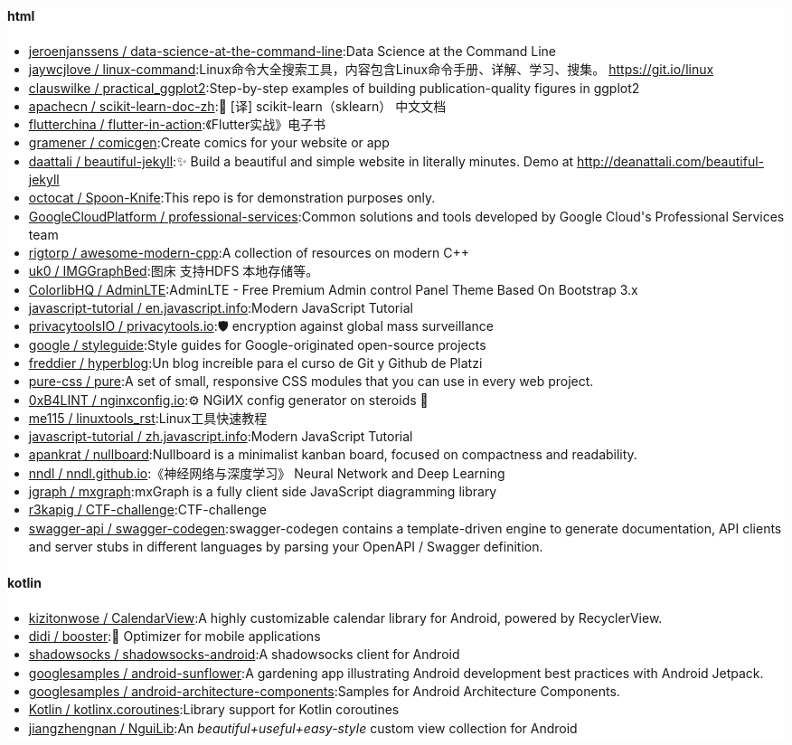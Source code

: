 #### html
* [jeroenjanssens / data-science-at-the-command-line](https://github.com/jeroenjanssens/data-science-at-the-command-line):Data Science at the Command Line
* [jaywcjlove / linux-command](https://github.com/jaywcjlove/linux-command):Linux命令大全搜索工具，内容包含Linux命令手册、详解、学习、搜集。 https://git.io/linux
* [clauswilke / practical_ggplot2](https://github.com/clauswilke/practical_ggplot2):Step-by-step examples of building publication-quality figures in ggplot2
* [apachecn / scikit-learn-doc-zh](https://github.com/apachecn/scikit-learn-doc-zh):📖 [译] scikit-learn（sklearn） 中文文档
* [flutterchina / flutter-in-action](https://github.com/flutterchina/flutter-in-action):《Flutter实战》电子书
* [gramener / comicgen](https://github.com/gramener/comicgen):Create comics for your website or app
* [daattali / beautiful-jekyll](https://github.com/daattali/beautiful-jekyll):✨ Build a beautiful and simple website in literally minutes. Demo at http://deanattali.com/beautiful-jekyll
* [octocat / Spoon-Knife](https://github.com/octocat/Spoon-Knife):This repo is for demonstration purposes only.
* [GoogleCloudPlatform / professional-services](https://github.com/GoogleCloudPlatform/professional-services):Common solutions and tools developed by Google Cloud's Professional Services team
* [rigtorp / awesome-modern-cpp](https://github.com/rigtorp/awesome-modern-cpp):A collection of resources on modern C++
* [uk0 / IMGGraphBed](https://github.com/uk0/IMGGraphBed):图床 支持HDFS 本地存储等。
* [ColorlibHQ / AdminLTE](https://github.com/ColorlibHQ/AdminLTE):AdminLTE - Free Premium Admin control Panel Theme Based On Bootstrap 3.x
* [javascript-tutorial / en.javascript.info](https://github.com/javascript-tutorial/en.javascript.info):Modern JavaScript Tutorial
* [privacytoolsIO / privacytools.io](https://github.com/privacytoolsIO/privacytools.io):🛡️ encryption against global mass surveillance
* [google / styleguide](https://github.com/google/styleguide):Style guides for Google-originated open-source projects
* [freddier / hyperblog](https://github.com/freddier/hyperblog):Un blog increíble para el curso de Git y Github de Platzi
* [pure-css / pure](https://github.com/pure-css/pure):A set of small, responsive CSS modules that you can use in every web project.
* [0xB4LINT / nginxconfig.io](https://github.com/0xB4LINT/nginxconfig.io):⚙️ NGiИX config generator on steroids 💉
* [me115 / linuxtools_rst](https://github.com/me115/linuxtools_rst):Linux工具快速教程
* [javascript-tutorial / zh.javascript.info](https://github.com/javascript-tutorial/zh.javascript.info):Modern JavaScript Tutorial
* [apankrat / nullboard](https://github.com/apankrat/nullboard):Nullboard is a minimalist kanban board, focused on compactness and readability.
* [nndl / nndl.github.io](https://github.com/nndl/nndl.github.io):《神经网络与深度学习》 Neural Network and Deep Learning
* [jgraph / mxgraph](https://github.com/jgraph/mxgraph):mxGraph is a fully client side JavaScript diagramming library
* [r3kapig / CTF-challenge](https://github.com/r3kapig/CTF-challenge):CTF-challenge
* [swagger-api / swagger-codegen](https://github.com/swagger-api/swagger-codegen):swagger-codegen contains a template-driven engine to generate documentation, API clients and server stubs in different languages by parsing your OpenAPI / Swagger definition.

#### kotlin
* [kizitonwose / CalendarView](https://github.com/kizitonwose/CalendarView):A highly customizable calendar library for Android, powered by RecyclerView.
* [didi / booster](https://github.com/didi/booster):🚀 Optimizer for mobile applications
* [shadowsocks / shadowsocks-android](https://github.com/shadowsocks/shadowsocks-android):A shadowsocks client for Android
* [googlesamples / android-sunflower](https://github.com/googlesamples/android-sunflower):A gardening app illustrating Android development best practices with Android Jetpack.
* [googlesamples / android-architecture-components](https://github.com/googlesamples/android-architecture-components):Samples for Android Architecture Components.
* [Kotlin / kotlinx.coroutines](https://github.com/Kotlin/kotlinx.coroutines):Library support for Kotlin coroutines
* [jiangzhengnan / NguiLib](https://github.com/jiangzhengnan/NguiLib):An *beautiful+useful+easy-style* custom view collection for Android